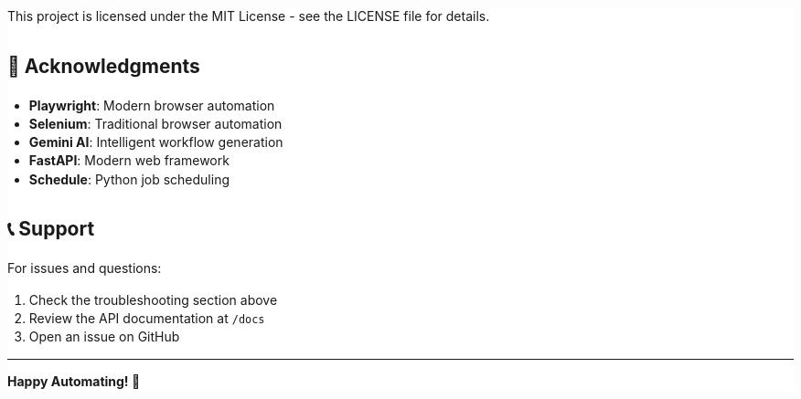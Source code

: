 This project is licensed under the MIT License - see the LICENSE file for details.

## 🙏 Acknowledgments

- **Playwright**: Modern browser automation
- **Selenium**: Traditional browser automation
- **Gemini AI**: Intelligent workflow generation
- **FastAPI**: Modern web framework
- **Schedule**: Python job scheduling

## 📞 Support

For issues and questions:

1. Check the troubleshooting section above
2. Review the API documentation at `/docs`
3. Open an issue on GitHub

---

**Happy Automating! 🚀**